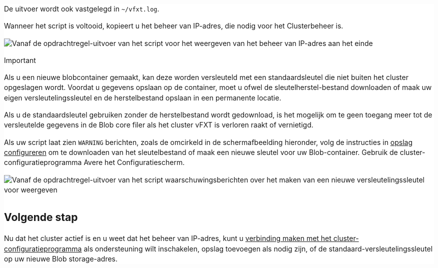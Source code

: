 De uitvoer wordt ook vastgelegd in `~/vfxt.log`.

Wanneer het script is voltooid, kopieert u het beheer van IP-adres, die nodig voor het Clusterbeheer is.

![Vanaf de opdrachtregel-uitvoer van het script voor het weergeven van het beheer van IP-adres aan het einde](media/avere-vfxt-mgmt-ip.png)

> [!IMPORTANT] 
> Als u een nieuwe blobcontainer gemaakt, kan deze worden versleuteld met een standaardsleutel die niet buiten het cluster opgeslagen wordt. Voordat u gegevens opslaan op de container, moet u ofwel de sleutelherstel-bestand downloaden of maak uw eigen versleutelingssleutel en de herstelbestand opslaan in een permanente locatie. 
> 
> Als u de standaardsleutel gebruiken zonder de herstelbestand wordt gedownload, is het mogelijk om te geen toegang meer tot de versleutelde gegevens in de Blob core filer als het cluster vFXT is verloren raakt of vernietigd.
>
> Als uw script laat zien `WARNING` berichten, zoals de omcirkeld in de schermafbeelding hieronder, volg de instructies in [opslag configureren](avere-vfxt-add-storage.md) om te downloaden van het sleutelbestand of maak een nieuwe sleutel voor uw Blob-container. Gebruik de cluster-configuratieprogramma Avere het Configuratiescherm.

![Vanaf de opdrachtregel-uitvoer van het script waarschuwingsberichten over het maken van een nieuwe versleutelingssleutel voor weergeven](media/avere-vfxt-key-warning.png)

## <a name="next-step"></a>Volgende stap

Nu dat het cluster actief is en u weet dat het beheer van IP-adres, kunt u [verbinding maken met het cluster-configuratieprogramma](avere-vfxt-cluster-gui.md) als ondersteuning wilt inschakelen, opslag toevoegen als nodig zijn, of de standaard-versleutelingssleutel op uw nieuwe Blob storage-adres.
